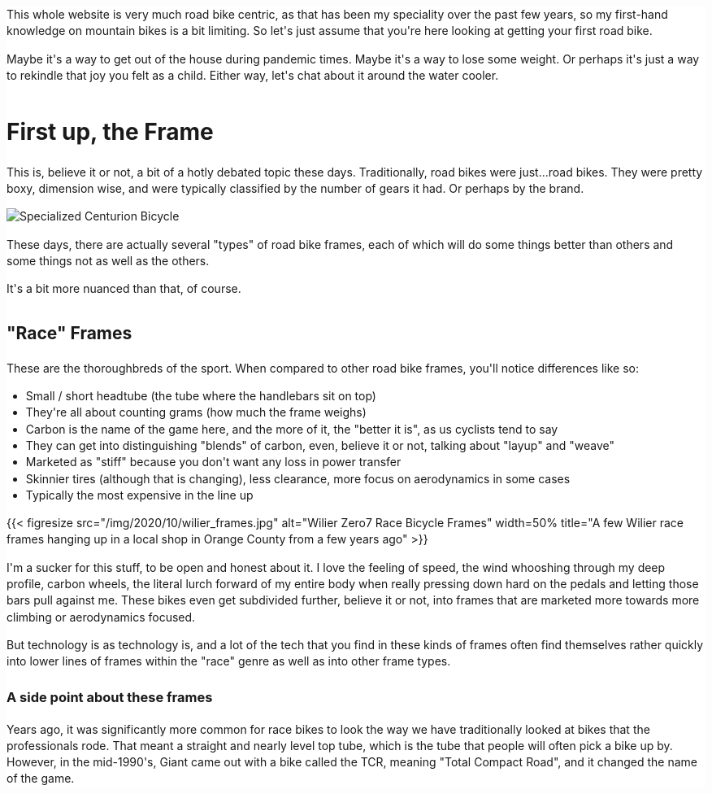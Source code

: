 This whole website is very much road bike centric, as that has been my speciality over the past few years, so my first-hand knowledge on mountain bikes is a bit limiting. So let's just assume that you're here looking at getting your first road bike.

Maybe it's a way to get out of the house during pandemic times. Maybe it's a way to lose some weight. Or perhaps it's just a way to rekindle that joy you felt as a child. Either way, let's chat about it around the water cooler.

# First up, the Frame
This is, believe it or not, a bit of a hotly debated topic these days. Traditionally, road bikes were just...road bikes. They were pretty boxy, dimension wise, and were typically classified by the number of gears it had. Or perhaps by the brand. 

![Specialized Centurion Bicycle](/img/2020/10/specialized_centurion.jpg "A Specialized Centurion bike that my girlfriend's father has, a wonderful take on how bikes typically were a bit more boxy than they are today")

These days, there are actually several "types" of road bike frames, each of which will do some things better than others and some things not as well as the others. 

It's a bit more nuanced than that, of course.

## "Race" Frames
These are the thoroughbreds of the sport. When compared to other road bike frames, you'll notice differences like so:

* Small / short headtube (the tube where the handlebars sit on top)
* They're all about counting grams (how much the frame weighs)
* Carbon is the name of the game here, and the more of it, the "better it is", as us cyclists tend to say
* They can get into distinguishing "blends" of carbon, even, believe it or not, talking about "layup" and "weave"
* Marketed as "stiff" because you don't want any loss in power transfer
* Skinnier tires (although that is changing), less clearance, more focus on aerodynamics in some cases
* Typically the most expensive in the line up

{{< figresize src="/img/2020/10/wilier_frames.jpg" alt="Wilier Zero7 Race Bicycle Frames" width=50% title="A few Wilier race frames hanging up in a local shop in Orange County from a few years ago" >}}

I'm a sucker for this stuff, to be open and honest about it. I love the feeling of speed, the wind whooshing through my deep profile, carbon wheels, the literal lurch forward of my entire body when really pressing down hard on the pedals and letting those bars pull against me. These bikes even get subdivided further, believe it or not, into frames that are marketed more towards more climbing or aerodynamics focused.

But technology is as technology is, and a lot of the tech that you find in these kinds of frames often find themselves rather quickly into lower lines of frames within the "race" genre as well as into other frame types.

### A side point about these frames
Years ago, it was significantly more common for race bikes to look the way we have traditionally looked at bikes that the professionals rode. That meant a straight and nearly level top tube, which is the tube that people will often pick a bike up by. However, in the mid-1990's, Giant came out with a bike called the TCR, meaning "Total Compact Road", and it changed the name of the game.
